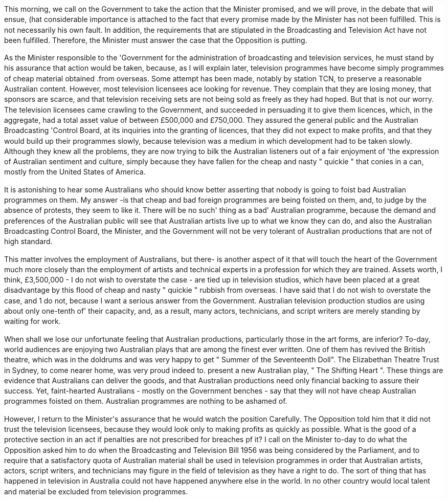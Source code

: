 This morning, we call on the Government to take the action that the Minister promised, and we will prove, in the debate that will ensue, (hat considerable importance is attached to the fact that every promise made by the Minister has not been fulfilled. This is not necessarily his own fault. In addition, the requirements that are stipulated in the Broadcasting and Television Act have not been fulfilled. Therefore, the Minister must answer the case that the Opposition is putting. 

As the Minister responsible to the 'Government for the administration of broadcasting and television services, he must stand by his assurance that action would be taken, because, as I will explain later, television programmes have become simply programmes of cheap material obtained .from overseas. Some attempt has been made, notably by station TCN, to preserve a reasonable Australian content. However, most television licensees ace looking for revenue. They complain that they are losing money, that sponsors are scarce, and that television receiving sets are not being sold as freely as they had hoped. But that is not our worry. The television licensees came crawling to the Government, and succeeded in persuading it to give them licences, which, in the aggregate, had a total asset value of between £500,000 and £750,000. They assured the general public and the Australian Broadcasting 'Control Board, at its inquiries into the granting of licences, that they did not expect to make profits, and that they would build up their programmes slowly, because television was a medium in which development had to be taken slowly. Although they knew all the problems, they are now trying to bilk the Australian listeners out of a fair enjoyment of 'the expression of Australian sentiment and culture, simply because they have fallen for the cheap and nasty " quickie " that conies in a can, mostly from the United States of America. 

It is astonishing to hear some Australians who should know better asserting that nobody is going to foist bad Australian programmes on them. My answer -is that cheap and bad foreign programmes are being foisted on them, and, to judge by the absence of protests, they seem to like it. There will be no such' thing as a bad' Australian programme, because the demand and preferences of the Australian public will see that Australian artists live up to what we know they can do, and also the Australian Broadcasting Control Board, the Minister, and the Government will not be very tolerant of Australian productions that are not of high standard. 

This matter involves the employment of Australians, but there- is another aspect of it that will touch the heart of the Government much more closely than the employment of artists and technical experts in a profession for which they are trained. Assets worth, I think, £3,500,000  -  I do not wish to overstate the case - are tied up in television studios, which have been placed at a great disadvantage by this flood of cheap and nasty " quickie " rubbish from overseas. I have said that I do not wish to overstate the case, and 1 do not, because I want a serious answer from the Government. Australian television production studios are using about only one-tenth of' their capacity, and, as a result, many actors, technicians, and script writers are merely standing by waiting for work. 

When shall we lose our unfortunate feeling that Australian productions, particularly those in the art forms, are inferior? To-day, world audiences are enjoying two Australian plays that are among the finest ever written. One of them has revived the British theatre, which was in the doldrums and was very happy to get " Summer of the Seventeenth Doll". The Elizabethan Theatre Trust in Sydney, to come nearer home, was very proud indeed to. present a new Australian play, " The Shifting Heart ". These things are evidence that Australians can deliver the goods, and that Australian productions need only financial backing to assure their success. Yet, faint-hearted Australians - mostly on the Government benches - say that they will not have cheap Australian programmes foisted on them. Australian programmes are nothing to be ashamed of. 

However, I return to the Minister's assurance that he would watch the position Carefully. The Opposition told him that it did not trust the television licensees, because they would look only to making profits as quickly as possible. What is the good of a protective section in an act if penalties are not prescribed for breaches pf it? I call on the Minister to-day to do what the Opposition asked him to do when the Broadcasting and Television Bill 1956 was being considered by the Parliament, and to require that a satisfactory quota of Australian material shall be used in television programmes in order that Australian artists, actors, script writers, and technicians may figure in the field of television as they have a right to do. The sort of thing that has happened in television in Australia could not have happened anywhere else in the world. In no other country would local talent and material be excluded from television programmes. 
